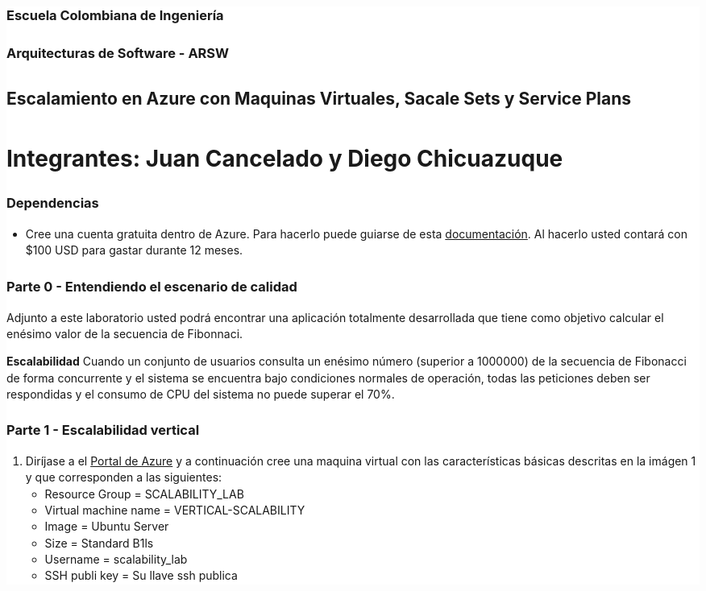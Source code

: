 ### Escuela Colombiana de Ingeniería
### Arquitecturas de Software - ARSW

## Escalamiento en Azure con Maquinas Virtuales, Sacale Sets y Service Plans

# Integrantes: Juan Cancelado y Diego Chicuazuque

### Dependencias
* Cree una cuenta gratuita dentro de Azure. Para hacerlo puede guiarse de esta [documentación](https://azure.microsoft.com/es-es/free/students/). Al hacerlo usted contará con $100 USD para gastar durante 12 meses.

### Parte 0 - Entendiendo el escenario de calidad

Adjunto a este laboratorio usted podrá encontrar una aplicación totalmente desarrollada que tiene como objetivo calcular el enésimo valor de la secuencia de Fibonnaci.

**Escalabilidad**
Cuando un conjunto de usuarios consulta un enésimo número (superior a 1000000) de la secuencia de Fibonacci de forma concurrente y el sistema se encuentra bajo condiciones normales de operación, todas las peticiones deben ser respondidas y el consumo de CPU del sistema no puede superar el 70%.

### Parte 1 - Escalabilidad vertical

1. Diríjase a el [Portal de Azure](https://portal.azure.com/) y a continuación cree una maquina virtual con las características básicas descritas en la imágen 1 y que corresponden a las siguientes:
    * Resource Group = SCALABILITY_LAB
    * Virtual machine name = VERTICAL-SCALABILITY
    * Image = Ubuntu Server 
    * Size = Standard B1ls
    * Username = scalability_lab
    * SSH publi key = Su llave ssh publica
